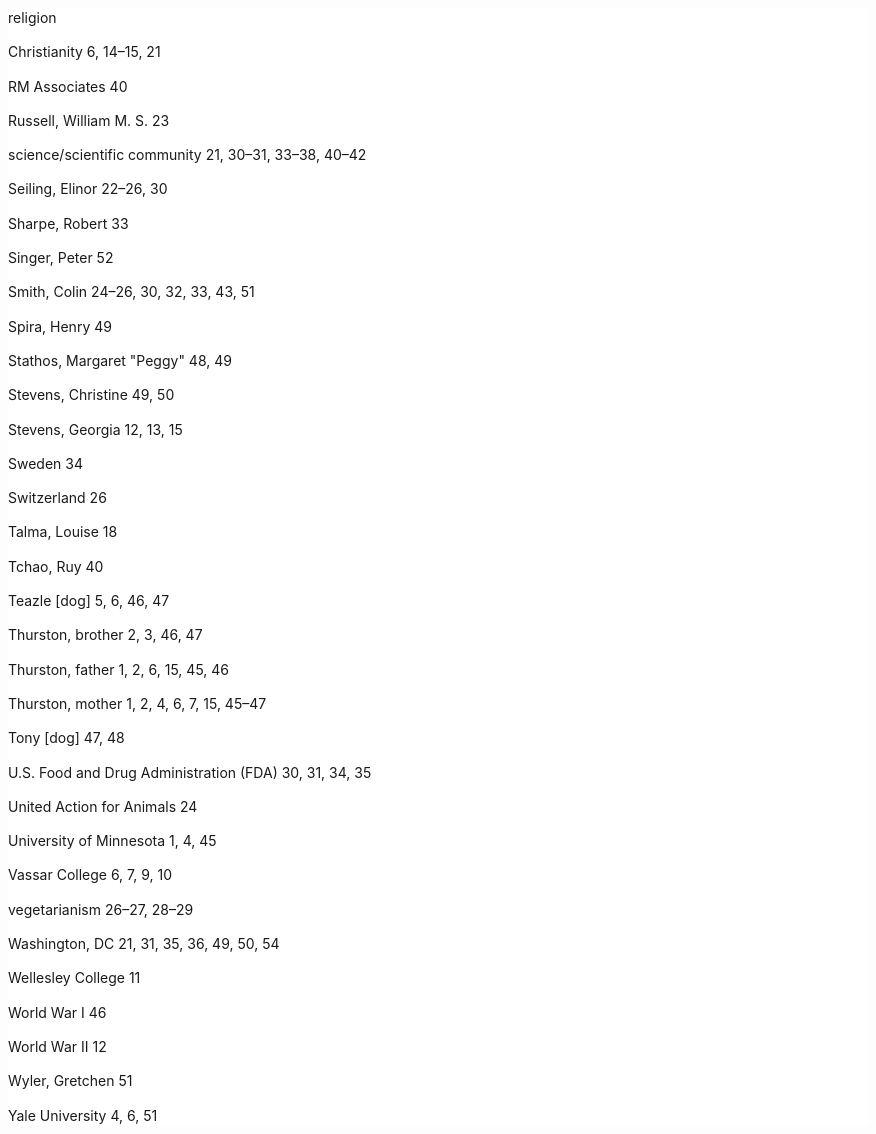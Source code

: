religion

Christianity 6, 14–15, 21

RM Associates 40

Russell, William M. S. 23

science/scientific community 21, 30–31, 33–38, 40–42

Seiling, Elinor 22–26, 30

Sharpe, Robert 33

Singer, Peter 52

Smith, Colin 24–26, 30, 32, 33, 43, 51

Spira, Henry 49

Stathos, Margaret "Peggy" 48, 49

Stevens, Christine 49, 50

Stevens, Georgia 12, 13, 15

Sweden 34

Switzerland 26

Talma, Louise 18

Tchao, Ruy 40

Teazle \[dog\] 5, 6, 46, 47

Thurston, brother 2, 3, 46, 47

Thurston, father 1, 2, 6, 15, 45, 46

Thurston, mother 1, 2, 4, 6, 7, 15, 45–47

Tony \[dog\] 47, 48

U.S. Food and Drug Administration (FDA) 30, 31, 34, 35

United Action for Animals 24

University of Minnesota 1, 4, 45

Vassar College 6, 7, 9, 10

vegetarianism 26–27, 28–29

Washington, DC 21, 31, 35, 36, 49, 50, 54

Wellesley College 11

World War I 46

World War II 12

Wyler, Gretchen 51

Yale University 4, 6, 51
